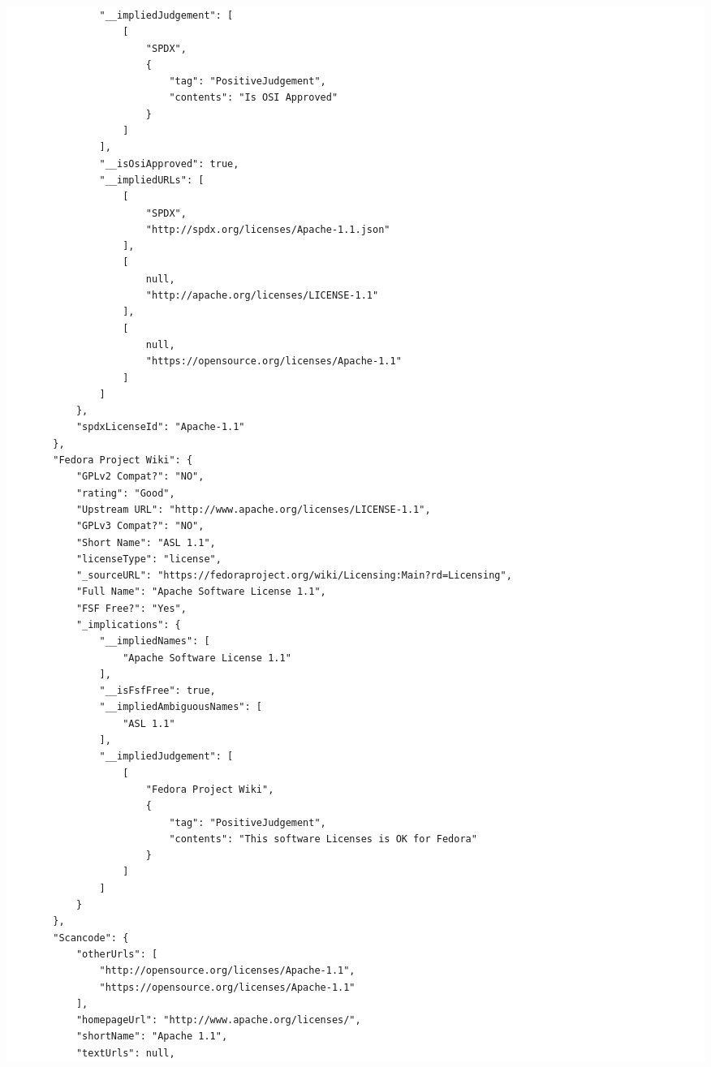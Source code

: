                     "__impliedJudgement": [
                        [
                            "SPDX",
                            {
                                "tag": "PositiveJudgement",
                                "contents": "Is OSI Approved"
                            }
                        ]
                    ],
                    "__isOsiApproved": true,
                    "__impliedURLs": [
                        [
                            "SPDX",
                            "http://spdx.org/licenses/Apache-1.1.json"
                        ],
                        [
                            null,
                            "http://apache.org/licenses/LICENSE-1.1"
                        ],
                        [
                            null,
                            "https://opensource.org/licenses/Apache-1.1"
                        ]
                    ]
                },
                "spdxLicenseId": "Apache-1.1"
            },
            "Fedora Project Wiki": {
                "GPLv2 Compat?": "NO",
                "rating": "Good",
                "Upstream URL": "http://www.apache.org/licenses/LICENSE-1.1",
                "GPLv3 Compat?": "NO",
                "Short Name": "ASL 1.1",
                "licenseType": "license",
                "_sourceURL": "https://fedoraproject.org/wiki/Licensing:Main?rd=Licensing",
                "Full Name": "Apache Software License 1.1",
                "FSF Free?": "Yes",
                "_implications": {
                    "__impliedNames": [
                        "Apache Software License 1.1"
                    ],
                    "__isFsfFree": true,
                    "__impliedAmbiguousNames": [
                        "ASL 1.1"
                    ],
                    "__impliedJudgement": [
                        [
                            "Fedora Project Wiki",
                            {
                                "tag": "PositiveJudgement",
                                "contents": "This software Licenses is OK for Fedora"
                            }
                        ]
                    ]
                }
            },
            "Scancode": {
                "otherUrls": [
                    "http://opensource.org/licenses/Apache-1.1",
                    "https://opensource.org/licenses/Apache-1.1"
                ],
                "homepageUrl": "http://www.apache.org/licenses/",
                "shortName": "Apache 1.1",
                "textUrls": null,